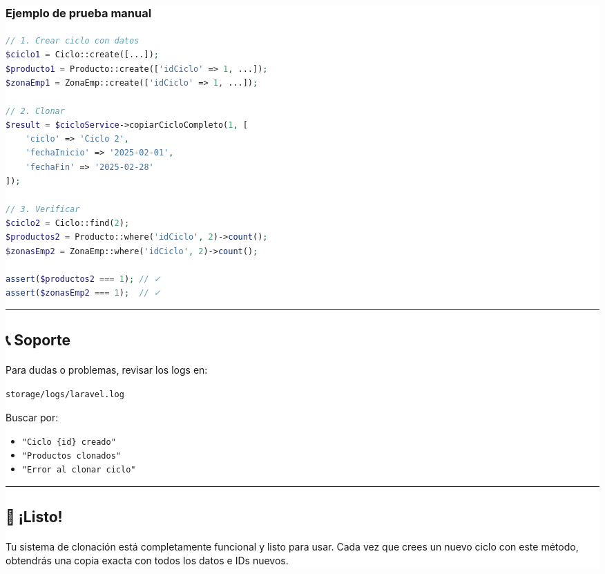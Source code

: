 ### Ejemplo de prueba manual

```php
// 1. Crear ciclo con datos
$ciclo1 = Ciclo::create([...]);
$producto1 = Producto::create(['idCiclo' => 1, ...]);
$zonaEmp1 = ZonaEmp::create(['idCiclo' => 1, ...]);

// 2. Clonar
$result = $cicloService->copiarCicloCompleto(1, [
    'ciclo' => 'Ciclo 2',
    'fechaInicio' => '2025-02-01',
    'fechaFin' => '2025-02-28'
]);

// 3. Verificar
$ciclo2 = Ciclo::find(2);
$productos2 = Producto::where('idCiclo', 2)->count();
$zonasEmp2 = ZonaEmp::where('idCiclo', 2)->count();

assert($productos2 === 1); // ✓
assert($zonasEmp2 === 1);  // ✓
```

---

## 📞 Soporte

Para dudas o problemas, revisar los logs en:
```
storage/logs/laravel.log
```

Buscar por:
- `"Ciclo {id} creado"`
- `"Productos clonados"`
- `"Error al clonar ciclo"`

---

## 🎉 ¡Listo!

Tu sistema de clonación está completamente funcional y listo para usar. Cada vez que crees un nuevo ciclo con este método, obtendrás una copia exacta con todos los datos e IDs nuevos.

